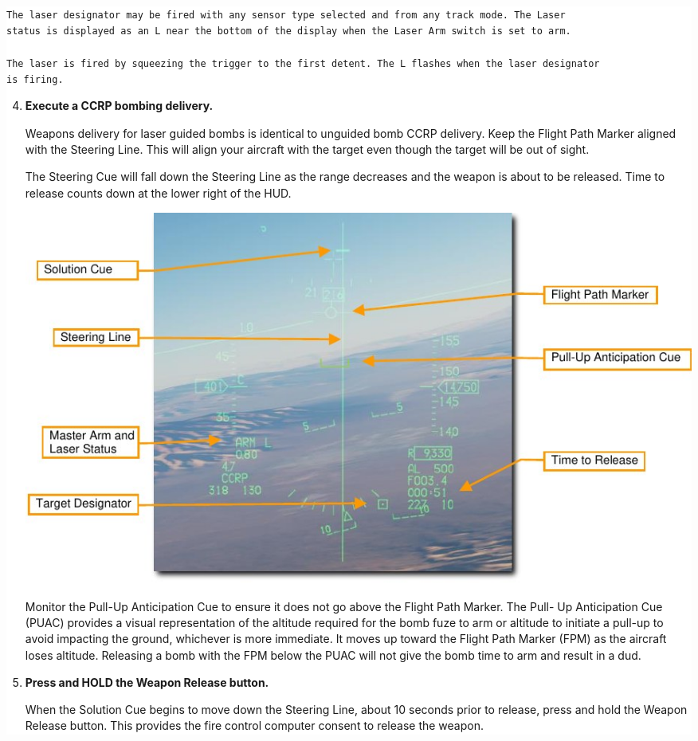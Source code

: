     The laser designator may be fired with any sensor type selected and from any track mode. The Laser
    status is displayed as an L near the bottom of the display when the Laser Arm switch is set to arm.
    
    The laser is fired by squeezing the trigger to the first detent. The L flashes when the laser designator
    is firing.

4. **Execute a CCRP bombing delivery.**

    Weapons delivery for laser guided bombs is identical to unguided bomb CCRP delivery.
    Keep the Flight Path Marker aligned with the Steering Line. This will align your aircraft with the target
    even though the target will be out of sight.
    
    The Steering Cue will fall down the Steering Line as the range decreases and the weapon is about to
    be released. Time to release counts down at the lower right of the HUD.
    
    ![](img/img-252-1-screen.jpg)
    
    Monitor the Pull-Up Anticipation Cue to ensure it does not go above the Flight Path Marker. The Pull-
    Up Anticipation Cue (PUAC) provides a visual representation of the altitude required for the bomb
    fuze to arm or altitude to initiate a pull-up to avoid impacting the ground, whichever is more
    immediate. It moves up toward the Flight Path Marker (FPM) as the aircraft loses altitude. Releasing
    a bomb with the FPM below the PUAC will not give the bomb time to arm and result in a dud.

5. **Press and HOLD the Weapon Release button.**

    When the Solution Cue begins to move down the Steering Line, about 10 seconds prior to release,
    press and hold the Weapon Release button. This provides the fire control computer consent to
    release the weapon.
    
